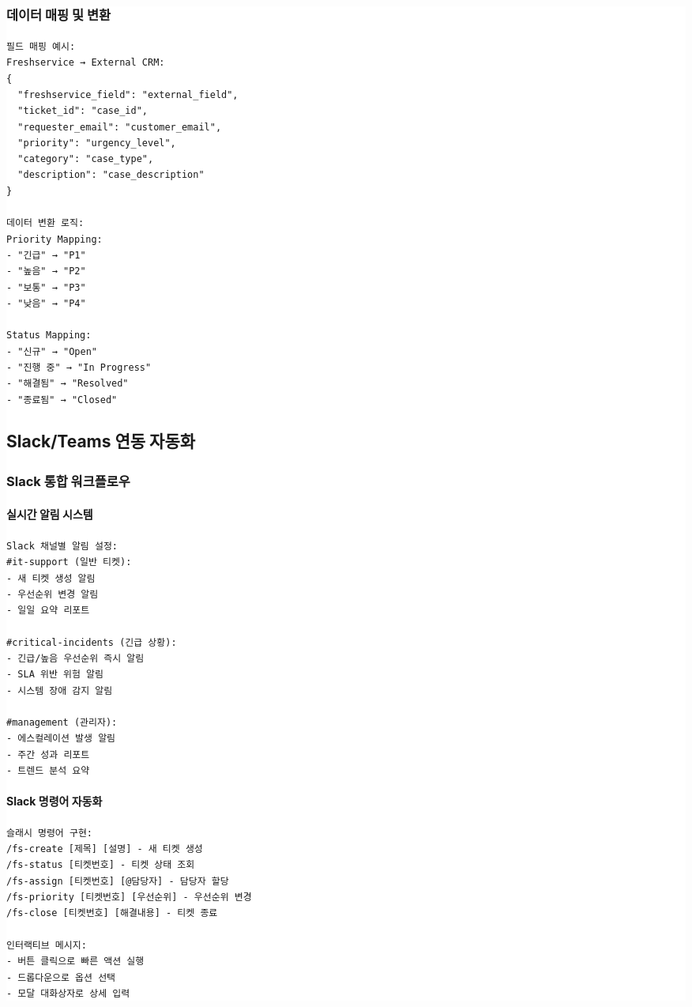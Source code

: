 ### 데이터 매핑 및 변환
```
필드 매핑 예시:
Freshservice → External CRM:
{
  "freshservice_field": "external_field",
  "ticket_id": "case_id",
  "requester_email": "customer_email",
  "priority": "urgency_level",
  "category": "case_type",
  "description": "case_description"
}

데이터 변환 로직:
Priority Mapping:
- "긴급" → "P1"
- "높음" → "P2"
- "보통" → "P3"
- "낮음" → "P4"

Status Mapping:
- "신규" → "Open"
- "진행 중" → "In Progress"
- "해결됨" → "Resolved"
- "종료됨" → "Closed"
```

## Slack/Teams 연동 자동화

### Slack 통합 워크플로우

#### 실시간 알림 시스템
```
Slack 채널별 알림 설정:
#it-support (일반 티켓):
- 새 티켓 생성 알림
- 우선순위 변경 알림
- 일일 요약 리포트

#critical-incidents (긴급 상황):
- 긴급/높음 우선순위 즉시 알림
- SLA 위반 위험 알림
- 시스템 장애 감지 알림

#management (관리자):
- 에스컬레이션 발생 알림
- 주간 성과 리포트
- 트렌드 분석 요약
```

#### Slack 명령어 자동화
```
슬래시 명령어 구현:
/fs-create [제목] [설명] - 새 티켓 생성
/fs-status [티켓번호] - 티켓 상태 조회
/fs-assign [티켓번호] [@담당자] - 담당자 할당
/fs-priority [티켓번호] [우선순위] - 우선순위 변경
/fs-close [티켓번호] [해결내용] - 티켓 종료

인터랙티브 메시지:
- 버튼 클릭으로 빠른 액션 실행
- 드롭다운으로 옵션 선택
- 모달 대화상자로 상세 입력
```